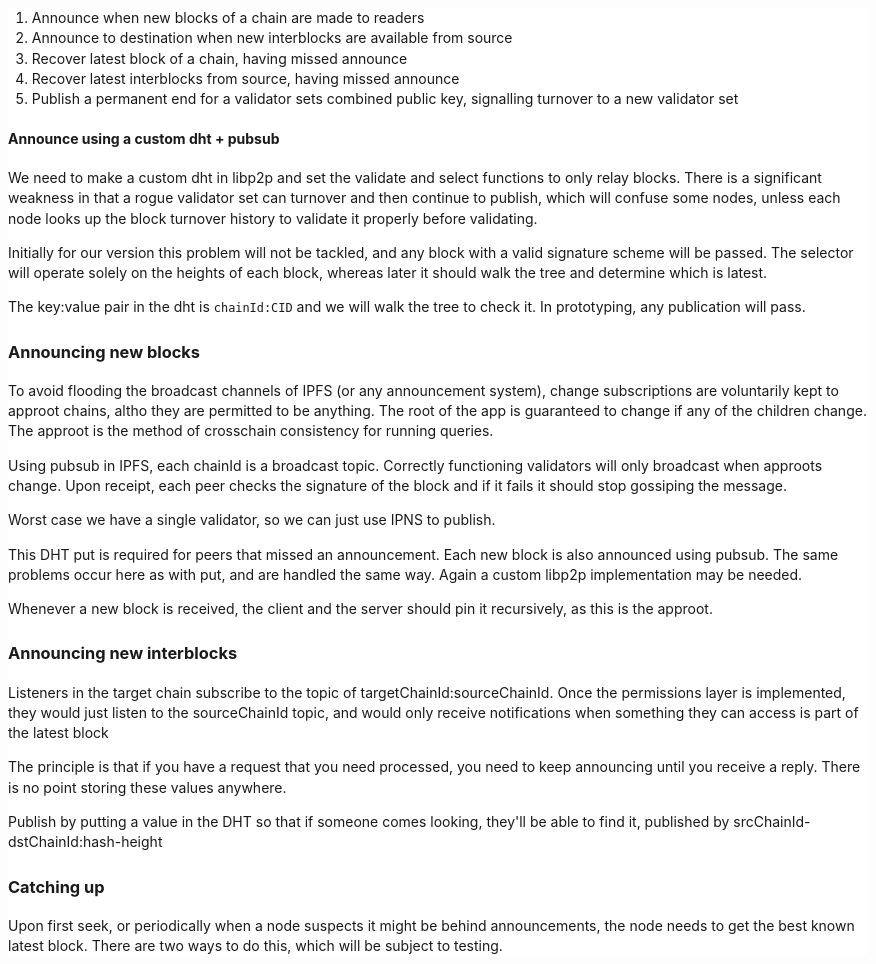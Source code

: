 1. Announce when new blocks of a chain are made to readers
1. Announce to destination when new interblocks are available from source
1. Recover latest block of a chain, having missed announce
1. Recover latest interblocks from source, having missed announce
1. Publish a permanent end for a validator sets combined public key, signalling turnover to a new validator set

#### Announce using a custom dht + pubsub

We need to make a custom dht in libp2p and set the validate and select functions to only relay blocks. There is a significant weakness in that a rogue validator set can turnover and then continue to publish, which will confuse some nodes, unless each node looks up the block turnover history to validate it properly before validating.

Initially for our version this problem will not be tackled, and any block with a valid signature scheme will be passed. The selector will operate solely on the heights of each block, whereas later it should walk the tree and determine which is latest.

The key:value pair in the dht is `chainId:CID` and we will walk the tree to check it. In prototyping, any publication will pass.

### Announcing new blocks

To avoid flooding the broadcast channels of IPFS (or any announcement system), change subscriptions are voluntarily kept to approot chains, altho they are permitted to be anything. The root of the app is guaranteed to change if any of the children change. The approot is the method of crosschain consistency for running queries.

Using pubsub in IPFS, each chainId is a broadcast topic. Correctly functioning validators will only broadcast when approots change. Upon receipt, each peer checks the signature of the block and if it fails it should stop gossiping the message.

Worst case we have a single validator, so we can just use IPNS to publish.

This DHT put is required for peers that missed an announcement. Each new block is also announced using pubsub. The same problems occur here as with put, and are handled the same way. Again a custom libp2p implementation may be needed.

Whenever a new block is received, the client and the server should pin it recursively, as this is the approot.

### Announcing new interblocks

Listeners in the target chain subscribe to the topic of targetChainId:sourceChainId. Once the permissions layer is implemented, they would just listen to the sourceChainId topic, and would only receive notifications when something they can access is part of the latest block

The principle is that if you have a request that you need processed, you need to keep announcing until you receive a reply. There is no point storing these values anywhere.

Publish by putting a value in the DHT so that if someone comes looking, they'll be able to find it, published by srcChainId-dstChainId:hash-height

### Catching up

Upon first seek, or periodically when a node suspects it might be behind announcements, the node needs to get the best known latest block. There are two ways to do this, which will be subject to testing.
